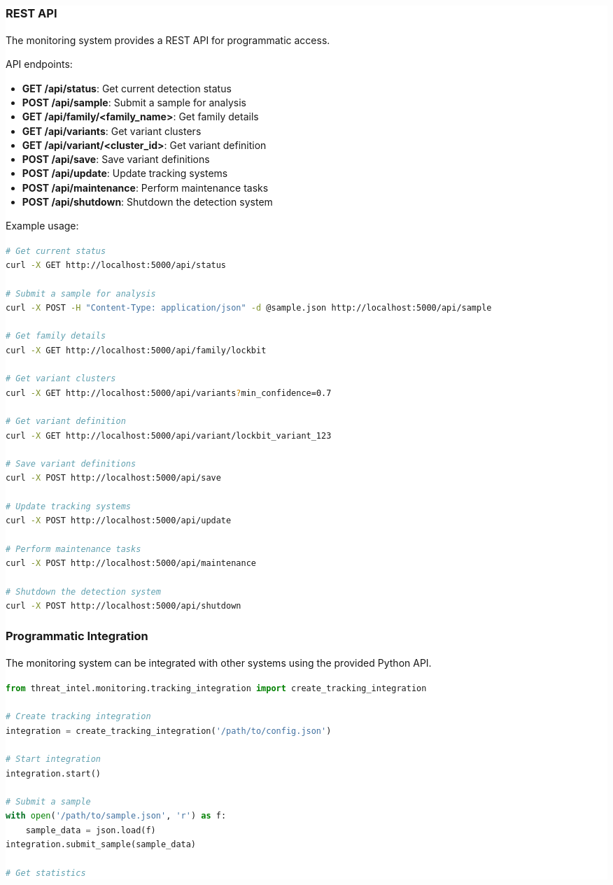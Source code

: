 ### REST API

The monitoring system provides a REST API for programmatic access.

API endpoints:

- **GET /api/status**: Get current detection status
- **POST /api/sample**: Submit a sample for analysis
- **GET /api/family/<family_name>**: Get family details
- **GET /api/variants**: Get variant clusters
- **GET /api/variant/<cluster_id>**: Get variant definition
- **POST /api/save**: Save variant definitions
- **POST /api/update**: Update tracking systems
- **POST /api/maintenance**: Perform maintenance tasks
- **POST /api/shutdown**: Shutdown the detection system

Example usage:

```bash
# Get current status
curl -X GET http://localhost:5000/api/status

# Submit a sample for analysis
curl -X POST -H "Content-Type: application/json" -d @sample.json http://localhost:5000/api/sample

# Get family details
curl -X GET http://localhost:5000/api/family/lockbit

# Get variant clusters
curl -X GET http://localhost:5000/api/variants?min_confidence=0.7

# Get variant definition
curl -X GET http://localhost:5000/api/variant/lockbit_variant_123

# Save variant definitions
curl -X POST http://localhost:5000/api/save

# Update tracking systems
curl -X POST http://localhost:5000/api/update

# Perform maintenance tasks
curl -X POST http://localhost:5000/api/maintenance

# Shutdown the detection system
curl -X POST http://localhost:5000/api/shutdown
```

### Programmatic Integration

The monitoring system can be integrated with other systems using the provided Python API.

```python
from threat_intel.monitoring.tracking_integration import create_tracking_integration

# Create tracking integration
integration = create_tracking_integration('/path/to/config.json')

# Start integration
integration.start()

# Submit a sample
with open('/path/to/sample.json', 'r') as f:
    sample_data = json.load(f)
integration.submit_sample(sample_data)

# Get statistics
```